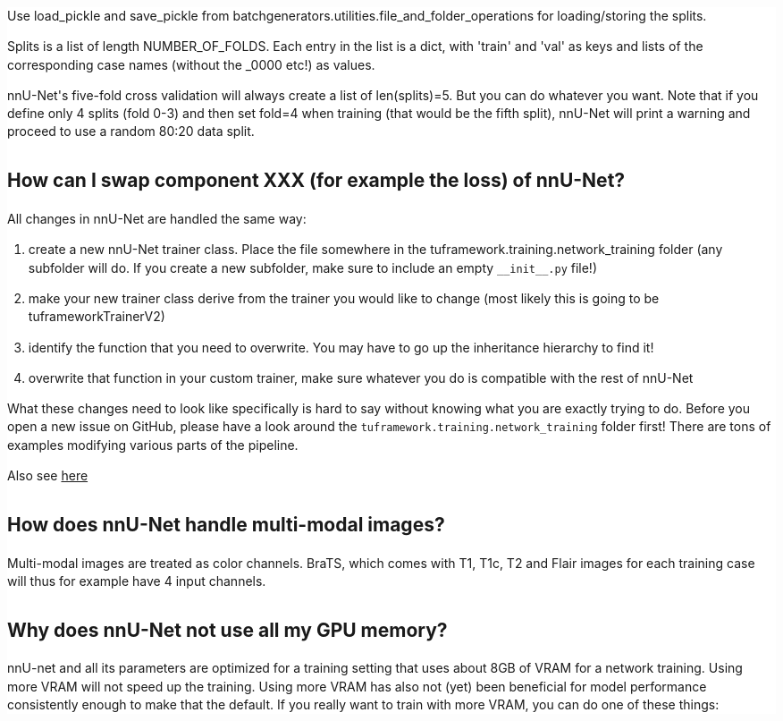 Use load_pickle and save_pickle from batchgenerators.utilities.file_and_folder_operations for loading/storing the splits.

Splits is a list of length NUMBER_OF_FOLDS. Each entry in the list is a dict, with 'train' and 'val' as keys and lists 
of the corresponding case names (without the _0000 etc!) as values.

nnU-Net's five-fold cross validation will always create a list of len(splits)=5. But you can do whatever you want. Note 
that if you define only 4 splits (fold 0-3) and then set fold=4 when training (that would be the fifth split), 
nnU-Net will print a warning and proceed to use a random 80:20 data split. 

## How can I swap component XXX (for example the loss) of nnU-Net?

All changes in nnU-Net are handled the same way:

1) create a new nnU-Net trainer class. Place the file somewhere in the tuframework.training.network_training folder
(any subfolder will do. If you create a new subfolder, make sure to include an empty `__init__.py` file!)

2) make your new trainer class derive from the trainer you would like to change (most likely this is going to be tuframeworkTrainerV2)

3) identify the function that you need to overwrite. You may have to go up the inheritance hierarchy to find it!

4) overwrite that function in your custom trainer, make sure whatever you do is compatible with the rest of nnU-Net

What these changes need to look like specifically is hard to say without knowing what you are exactly trying to do. 
Before you open a new issue on GitHub, please have a look around the `tuframework.training.network_training` folder first!
There are tons of examples modifying various parts of the pipeline.

Also see [here](extending_tuframework.md)

## How does nnU-Net handle multi-modal images?

Multi-modal images are treated as color channels. BraTS, which comes with T1, T1c, T2 and Flair images for each 
training case will thus for example have 4 input channels.

## Why does nnU-Net not use all my GPU memory?

nnU-net and all its parameters are optimized for a training setting that uses about 8GB of VRAM for a network training. 
Using more VRAM will not speed up the training. Using more VRAM has also not (yet) been beneficial for model 
performance consistently enough to make that the default. If you really want to train with more VRAM, you can do one of these things:
